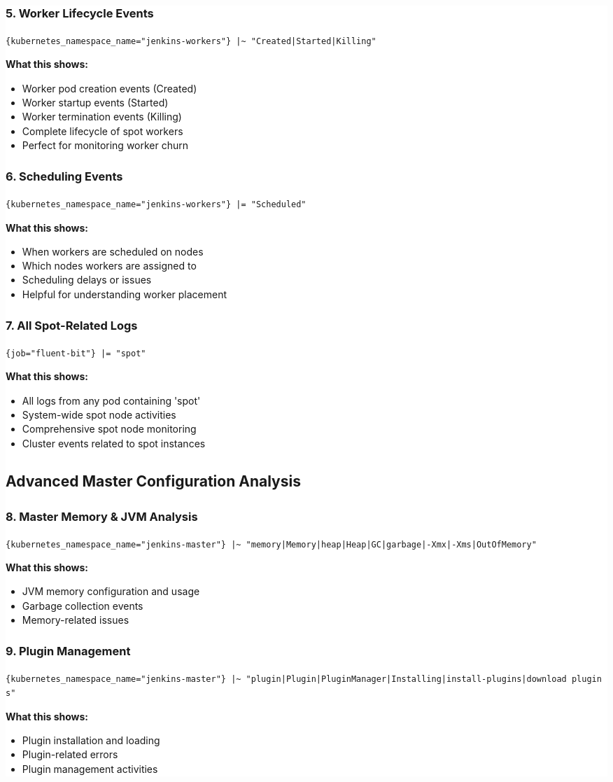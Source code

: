 ### 5. Worker Lifecycle Events
```logql
{kubernetes_namespace_name="jenkins-workers"} |~ "Created|Started|Killing"
```
**What this shows:**
- Worker pod creation events (Created)
- Worker startup events (Started)
- Worker termination events (Killing)
- Complete lifecycle of spot workers
- Perfect for monitoring worker churn

### 6. Scheduling Events
```logql
{kubernetes_namespace_name="jenkins-workers"} |= "Scheduled"
```
**What this shows:**
- When workers are scheduled on nodes
- Which nodes workers are assigned to
- Scheduling delays or issues
- Helpful for understanding worker placement

### 7. All Spot-Related Logs
```logql
{job="fluent-bit"} |= "spot"
```
**What this shows:**
- All logs from any pod containing 'spot'
- System-wide spot node activities
- Comprehensive spot node monitoring
- Cluster events related to spot instances

## Advanced Master Configuration Analysis

### 8. Master Memory & JVM Analysis
```logql
{kubernetes_namespace_name="jenkins-master"} |~ "memory|Memory|heap|Heap|GC|garbage|-Xmx|-Xms|OutOfMemory"
```
**What this shows:**
- JVM memory configuration and usage
- Garbage collection events
- Memory-related issues

### 9. Plugin Management
```logql
{kubernetes_namespace_name="jenkins-master"} |~ "plugin|Plugin|PluginManager|Installing|install-plugins|download plugins"
```
**What this shows:**
- Plugin installation and loading
- Plugin-related errors
- Plugin management activities
